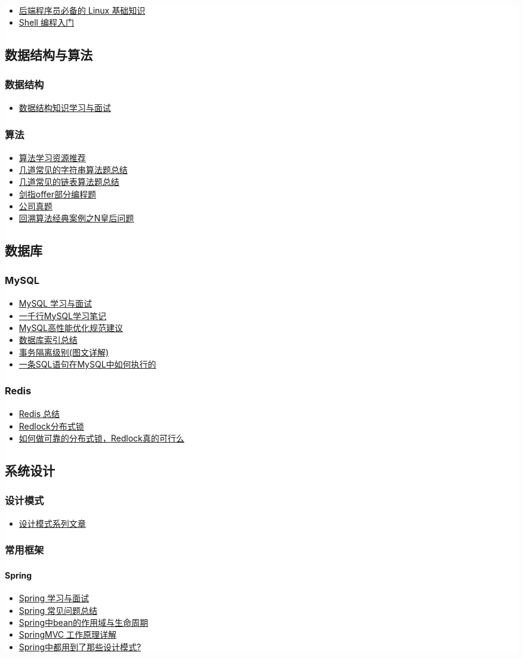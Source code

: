 * [后端程序员必备的 Linux 基础知识](操作系统/Linux基础知识.md)  
* [Shell 编程入门](操作系统/Shell.md) 

## 数据结构与算法

### 数据结构

- [数据结构知识学习与面试](数据结构与算法/数据结构.md)

### 算法

- [算法学习资源推荐](数据结构与算法/算法学习资源推荐.md)  
- [几道常见的字符串算法题总结 ](数据结构与算法/几道常见的子符串算法题.md)
- [几道常见的链表算法题总结 ](数据结构与算法/几道常见的链表算法题.md)   
- [剑指offer部分编程题](数据结构与算法/剑指offer部分编程题.md)
- [公司真题](数据结构与算法/公司真题.md)
- [回溯算法经典案例之N皇后问题](数据结构与算法/Backtracking-NQueens.md)

## 数据库

### MySQL

* [MySQL 学习与面试](数据库/MySQL.md)
* [一千行MySQL学习笔记](数据库/一千行MySQL命令.md)
* [MySQL高性能优化规范建议](数据库/MySQL高性能优化规范建议.md)
* [数据库索引总结](数据库/MySQL%20Index.md)
* [事务隔离级别(图文详解)](数据库/事务隔离级别(图文详解).md)
* [一条SQL语句在MySQL中如何执行的](数据库/一条sql语句在mysql中如何执行的.md)

### Redis

* [Redis 总结](数据库/Redis/Redis.md)
* [Redlock分布式锁](数据库/Redis/Redlock分布式锁.md)
* [如何做可靠的分布式锁，Redlock真的可行么](数据库/Redis/如何做可靠的分布式锁，Redlock真的可行么.md)

## 系统设计

### 设计模式

- [设计模式系列文章](系统设计/设计模式.md)

### 常用框架

#### Spring

- [Spring 学习与面试](系统设计/framework/spring/Spring.md)
- [Spring 常见问题总结](系统设计/framework/spring/SpringInterviewQuestions.md)
- [Spring中bean的作用域与生命周期](系统设计/framework/spring/SpringBean.md)
- [SpringMVC 工作原理详解](系统设计/framework/spring/SpringMVC-Principle.md)
- [Spring中都用到了那些设计模式?](系统设计/framework/spring/Spring-Design-Patterns.md)
